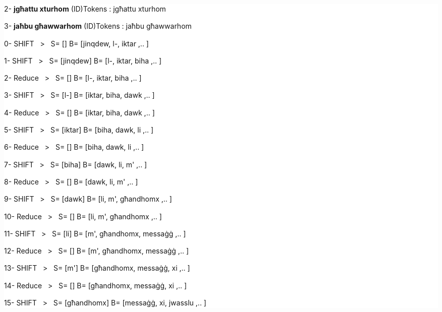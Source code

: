 
2- **jgħattu xturhom** (ID)Tokens : 
jgħattu
xturhom


3- **jaħbu għawwarhom** (ID)Tokens : 
jaħbu
għawwarhom





0- SHIFT&nbsp;&nbsp;&nbsp;>&nbsp;&nbsp;&nbsp;S= []   B= [jinqdew, l-, iktar ,.. ]



1- SHIFT&nbsp;&nbsp;&nbsp;>&nbsp;&nbsp;&nbsp;S= [jinqdew]   B= [l-, iktar, biha ,.. ]



2- Reduce&nbsp;&nbsp;&nbsp;>&nbsp;&nbsp;&nbsp;S= []   B= [l-, iktar, biha ,.. ]



3- SHIFT&nbsp;&nbsp;&nbsp;>&nbsp;&nbsp;&nbsp;S= [l-]   B= [iktar, biha, dawk ,.. ]



4- Reduce&nbsp;&nbsp;&nbsp;>&nbsp;&nbsp;&nbsp;S= []   B= [iktar, biha, dawk ,.. ]



5- SHIFT&nbsp;&nbsp;&nbsp;>&nbsp;&nbsp;&nbsp;S= [iktar]   B= [biha, dawk, li ,.. ]



6- Reduce&nbsp;&nbsp;&nbsp;>&nbsp;&nbsp;&nbsp;S= []   B= [biha, dawk, li ,.. ]



7- SHIFT&nbsp;&nbsp;&nbsp;>&nbsp;&nbsp;&nbsp;S= [biha]   B= [dawk, li, m' ,.. ]



8- Reduce&nbsp;&nbsp;&nbsp;>&nbsp;&nbsp;&nbsp;S= []   B= [dawk, li, m' ,.. ]



9- SHIFT&nbsp;&nbsp;&nbsp;>&nbsp;&nbsp;&nbsp;S= [dawk]   B= [li, m', għandhomx ,.. ]



10- Reduce&nbsp;&nbsp;&nbsp;>&nbsp;&nbsp;&nbsp;S= []   B= [li, m', għandhomx ,.. ]



11- SHIFT&nbsp;&nbsp;&nbsp;>&nbsp;&nbsp;&nbsp;S= [li]   B= [m', għandhomx, messaġġ ,.. ]



12- Reduce&nbsp;&nbsp;&nbsp;>&nbsp;&nbsp;&nbsp;S= []   B= [m', għandhomx, messaġġ ,.. ]



13- SHIFT&nbsp;&nbsp;&nbsp;>&nbsp;&nbsp;&nbsp;S= [m']   B= [għandhomx, messaġġ, xi ,.. ]



14- Reduce&nbsp;&nbsp;&nbsp;>&nbsp;&nbsp;&nbsp;S= []   B= [għandhomx, messaġġ, xi ,.. ]



15- SHIFT&nbsp;&nbsp;&nbsp;>&nbsp;&nbsp;&nbsp;S= [għandhomx]   B= [messaġġ, xi, jwasslu ,.. ]
